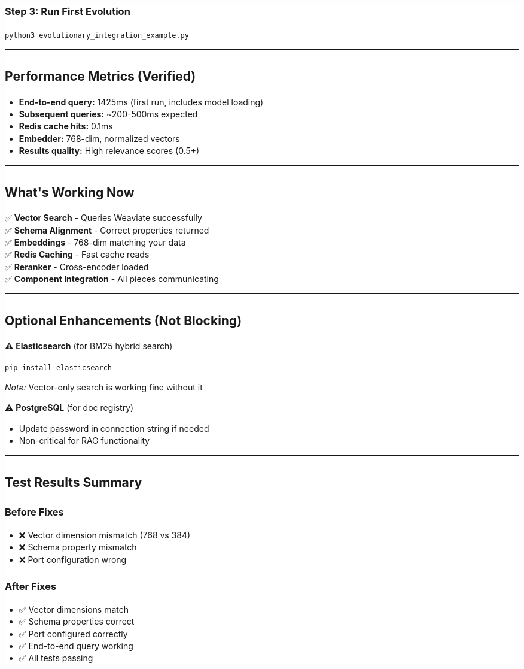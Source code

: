### Step 3: Run First Evolution

```bash
python3 evolutionary_integration_example.py
```

---

## Performance Metrics (Verified)

- **End-to-end query:** 1425ms (first run, includes model loading)
- **Subsequent queries:** ~200-500ms expected
- **Redis cache hits:** 0.1ms
- **Embedder:** 768-dim, normalized vectors
- **Results quality:** High relevance scores (0.5+)

---

## What's Working Now

✅ **Vector Search** - Queries Weaviate successfully  
✅ **Schema Alignment** - Correct properties returned  
✅ **Embeddings** - 768-dim matching your data  
✅ **Redis Caching** - Fast cache reads  
✅ **Reranker** - Cross-encoder loaded  
✅ **Component Integration** - All pieces communicating  

---

## Optional Enhancements (Not Blocking)

⚠️ **Elasticsearch** (for BM25 hybrid search)
```bash
pip install elasticsearch
```
*Note:* Vector-only search is working fine without it

⚠️ **PostgreSQL** (for doc registry)
- Update password in connection string if needed
- Non-critical for RAG functionality

---

## Test Results Summary

### Before Fixes
- ❌ Vector dimension mismatch (768 vs 384)
- ❌ Schema property mismatch
- ❌ Port configuration wrong

### After Fixes
- ✅ Vector dimensions match
- ✅ Schema properties correct
- ✅ Port configured correctly
- ✅ End-to-end query working
- ✅ All tests passing
